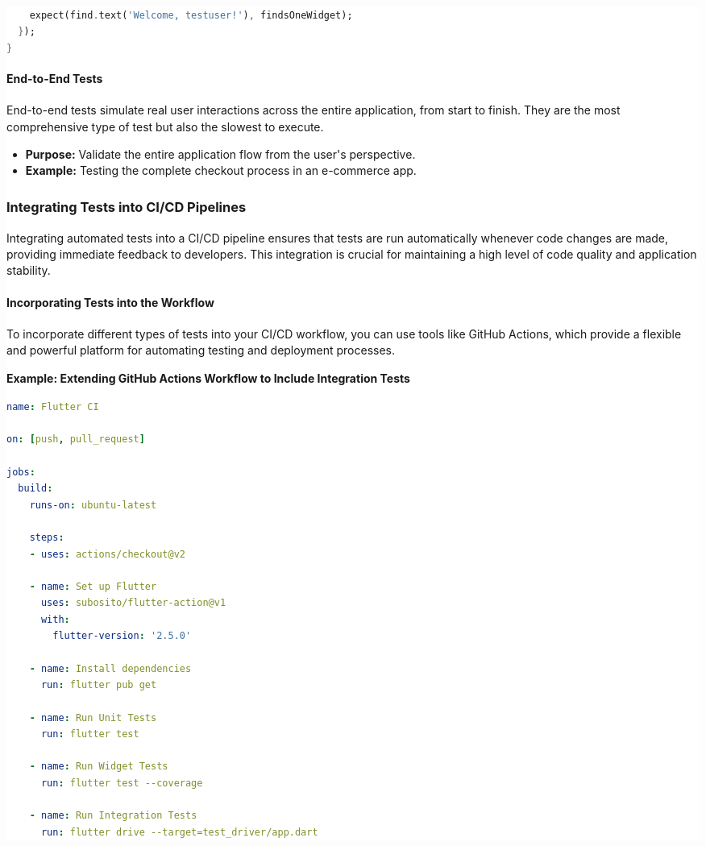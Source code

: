 ```dart
    expect(find.text('Welcome, testuser!'), findsOneWidget);
  });
}
```

#### End-to-End Tests

End-to-end tests simulate real user interactions across the entire application, from start to finish. They are the most comprehensive type of test but also the slowest to execute.

- **Purpose:** Validate the entire application flow from the user's perspective.
- **Example:** Testing the complete checkout process in an e-commerce app.

### Integrating Tests into CI/CD Pipelines

Integrating automated tests into a CI/CD pipeline ensures that tests are run automatically whenever code changes are made, providing immediate feedback to developers. This integration is crucial for maintaining a high level of code quality and application stability.

#### Incorporating Tests into the Workflow

To incorporate different types of tests into your CI/CD workflow, you can use tools like GitHub Actions, which provide a flexible and powerful platform for automating testing and deployment processes.

**Example: Extending GitHub Actions Workflow to Include Integration Tests**

```yaml
name: Flutter CI

on: [push, pull_request]

jobs:
  build:
    runs-on: ubuntu-latest

    steps:
    - uses: actions/checkout@v2

    - name: Set up Flutter
      uses: subosito/flutter-action@v1
      with:
        flutter-version: '2.5.0'

    - name: Install dependencies
      run: flutter pub get

    - name: Run Unit Tests
      run: flutter test

    - name: Run Widget Tests
      run: flutter test --coverage

    - name: Run Integration Tests
      run: flutter drive --target=test_driver/app.dart
```
